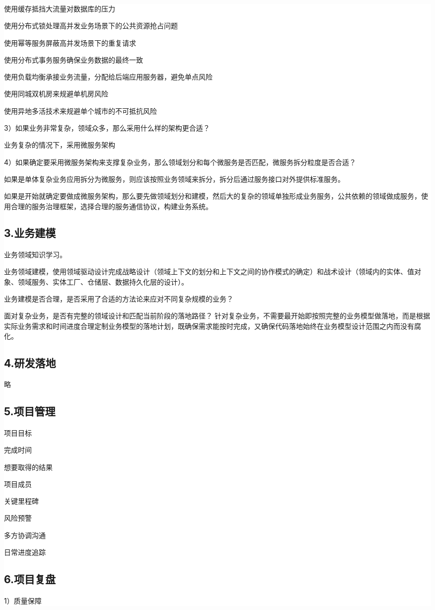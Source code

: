 使用缓存抵挡大流量对数据库的压力

使用分布式锁处理高并发业务场景下的公共资源抢占问题

使用幂等服务屏蔽高并发场景下的重复请求

使用分布式事务服务确保业务数据的最终一致

使用负载均衡承接业务流量，分配给后端应用服务器，避免单点风险

使用同城双机房来规避单机房风险

使用异地多活技术来规避单个城市的不可抵抗风险

3）如果业务非常复杂，领域众多，那么采用什么样的架构更合适？

业务复杂的情况下，采用微服务架构

4）如果确定要采用微服务架构来支撑复杂业务，那么领域划分和每个微服务是否匹配，微服务拆分粒度是否合适？

如果是单体复杂业务应用拆分为微服务，则应该按照业务领域来拆分，拆分后通过服务接口对外提供标准服务。

如果是开始就确定要做成微服务架构，那么要先做领域划分和建模，然后大的复杂的领域单独形成业务服务，公共依赖的领域做成服务，使用合理的服务治理框架，选择合理的服务通信协议，构建业务系统。

## 3.业务建模

业务领域知识学习。

业务领域建模，使用领域驱动设计完成战略设计（领域上下文的划分和上下文之间的协作模式的确定）和战术设计（领域内的实体、值对象、领域服务、实体工厂、仓储层、数据持久化层的设计）。

业务建模是否合理，是否采用了合适的方法论来应对不同复杂规模的业务？

面对复杂业务，是否有完整的领域设计和匹配当前阶段的落地路径？
针对复杂业务，不需要最开始即按照完整的业务模型做落地，而是根据实际业务需求和时间进度合理定制业务模型的落地计划，既确保需求能按时完成，又确保代码落地始终在业务模型设计范围之内而没有腐化。

## 4.研发落地

略

## 5.项目管理

项目目标

完成时间

想要取得的结果

项目成员

关键里程碑

风险预警

多方协调沟通

日常进度追踪

## 6.项目复盘

1）质量保障
